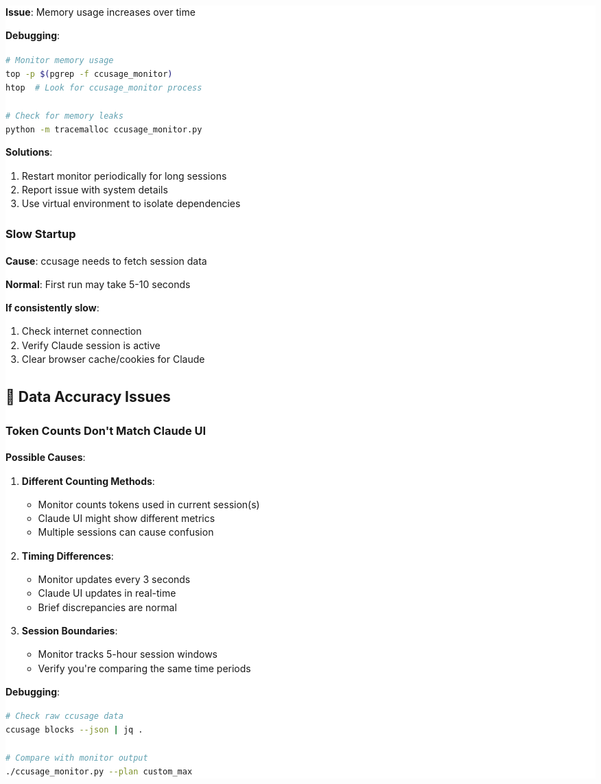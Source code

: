 **Issue**: Memory usage increases over time

**Debugging**:
```bash
# Monitor memory usage
top -p $(pgrep -f ccusage_monitor)
htop  # Look for ccusage_monitor process

# Check for memory leaks
python -m tracemalloc ccusage_monitor.py
```

**Solutions**:
1. Restart monitor periodically for long sessions
2. Report issue with system details
3. Use virtual environment to isolate dependencies

### Slow Startup

**Cause**: ccusage needs to fetch session data

**Normal**: First run may take 5-10 seconds

**If consistently slow**:
1. Check internet connection
2. Verify Claude session is active
3. Clear browser cache/cookies for Claude


## 🔄 Data Accuracy Issues

### Token Counts Don't Match Claude UI

**Possible Causes**:

1. **Different Counting Methods**:
   - Monitor counts tokens used in current session(s)
   - Claude UI might show different metrics
   - Multiple sessions can cause confusion

2. **Timing Differences**:
   - Monitor updates every 3 seconds
   - Claude UI updates in real-time
   - Brief discrepancies are normal

3. **Session Boundaries**:
   - Monitor tracks 5-hour session windows
   - Verify you're comparing the same time periods

**Debugging**:
```bash
# Check raw ccusage data
ccusage blocks --json | jq .

# Compare with monitor output
./ccusage_monitor.py --plan custom_max
```
